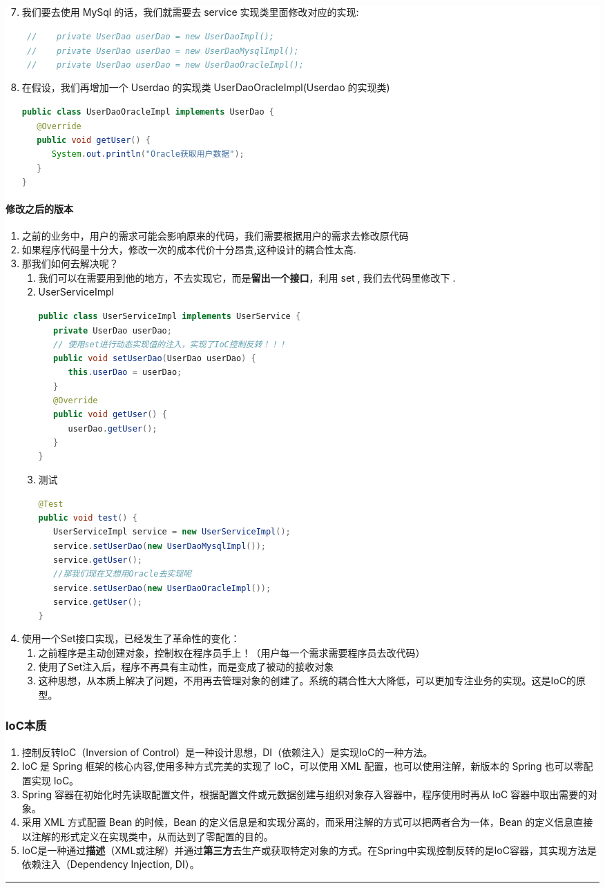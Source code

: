 7. 我们要去使用 MySql 的话，我们就需要去 service 实现类里面修改对应的实现:
   ```java
    //    private UserDao userDao = new UserDaoImpl();
    //    private UserDao userDao = new UserDaoMysqlImpl();
    //    private UserDao userDao = new UserDaoOracleImpl();
   ```
8. 在假设，我们再增加一个 Userdao 的实现类 UserDaoOracleImpl(Userdao 的实现类)
   ```java
   public class UserDaoOracleImpl implements UserDao {
      @Override
      public void getUser() {
         System.out.println("Oracle获取用户数据");
      }
   }
   ```
#### 修改之后的版本
1. 之前的业务中，用户的需求可能会影响原来的代码，我们需要根据用户的需求去修改原代码
2. 如果程序代码量十分大，修改一次的成本代价十分昂贵,这种设计的耦合性太高.
3. 那我们如何去解决呢？ 
   1. 我们可以在需要用到他的地方，不去实现它，而是**留出一个接口**，利用 set , 我们去代码里修改下 .
   2. UserServiceImpl
      ```java
      public class UserServiceImpl implements UserService {
         private UserDao userDao;
         // 使用set进行动态实现值的注入，实现了IoC控制反转！！！
         public void setUserDao(UserDao userDao) {
            this.userDao = userDao;
         }
         @Override
         public void getUser() {
            userDao.getUser();
         }
      }
      ```
   3. 测试
      ```java
      @Test
      public void test() {
         UserServiceImpl service = new UserServiceImpl();
         service.setUserDao(new UserDaoMysqlImpl());
         service.getUser();
         //那我们现在又想用Oracle去实现呢
         service.setUserDao(new UserDaoOracleImpl());
         service.getUser();
      }
      ```
4. 使用一个Set接口实现，已经发生了革命性的变化：
   1. 之前程序是主动创建对象，控制权在程序员手上！（用户每一个需求需要程序员去改代码）
   2. 使用了Set注入后，程序不再具有主动性，而是变成了被动的接收对象 
   3. 这种思想，从本质上解决了问题，不用再去管理对象的创建了。系统的耦合性大大降低，可以更加专注业务的实现。这是IoC的原型。
### IoC本质
1. 控制反转IoC（Inversion of Control）是一种设计思想，DI（依赖注入）是实现IoC的一种方法。
2. IoC 是 Spring 框架的核心内容,使用多种方式完美的实现了 IoC，可以使用 XML 配置，也可以使用注解，新版本的 Spring 也可以零配置实现 IoC。
3. Spring 容器在初始化时先读取配置文件，根据配置文件或元数据创建与组织对象存入容器中，程序使用时再从 IoC 容器中取出需要的对象。
4. 采用 XML 方式配置 Bean 的时候，Bean 的定义信息是和实现分离的，而采用注解的方式可以把两者合为一体，Bean 的定义信息直接以注解的形式定义在实现类中，从而达到了零配置的目的。
5. IoC是一种通过**描述**（XML或注解）并通过**第三方**去生产或获取特定对象的方式。在Spring中实现控制反转的是IoC容器，其实现方法是依赖注入（Dependency Injection, DI）。

---